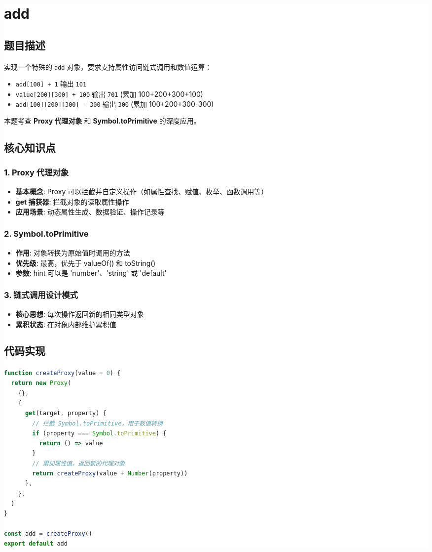 # add

## 题目描述

实现一个特殊的 `add` 对象，要求支持属性访问链式调用和数值运算：

- `add[100] + 1` 输出 `101`
- `value[200][300] + 100` 输出 `701` (累加 100+200+300+100)
- `add[100][200][300] - 300` 输出 `300` (累加 100+200+300-300)

本题考查 **Proxy 代理对象** 和 **Symbol.toPrimitive** 的深度应用。

## 核心知识点

### 1. Proxy 代理对象

- **基本概念**: Proxy 可以拦截并自定义操作（如属性查找、赋值、枚举、函数调用等）
- **get 捕获器**: 拦截对象的读取属性操作
- **应用场景**: 动态属性生成、数据验证、操作记录等

### 2. Symbol.toPrimitive

- **作用**: 对象转换为原始值时调用的方法
- **优先级**: 最高，优先于 valueOf() 和 toString()
- **参数**: hint 可以是 'number'、'string' 或 'default'

### 3. 链式调用设计模式

- **核心思想**: 每次操作返回新的相同类型对象
- **累积状态**: 在对象内部维护累积值

## 代码实现

```javascript
function createProxy(value = 0) {
  return new Proxy(
    {},
    {
      get(target, property) {
        // 拦截 Symbol.toPrimitive，用于数值转换
        if (property === Symbol.toPrimitive) {
          return () => value
        }
        // 累加属性值，返回新的代理对象
        return createProxy(value + Number(property))
      },
    },
  )
}

const add = createProxy()
export default add
```
